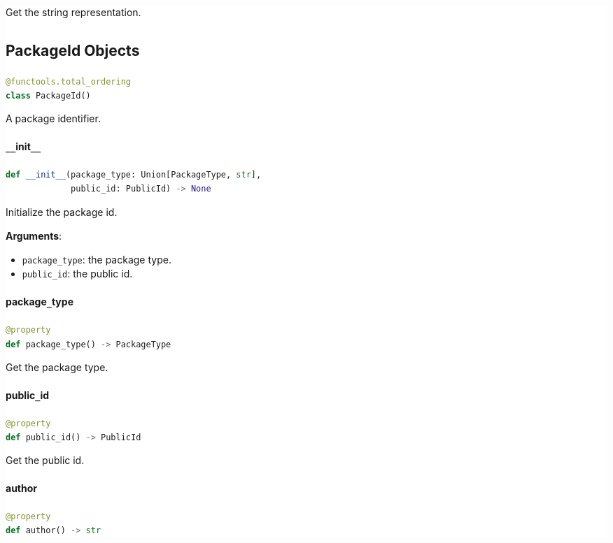 Get the string representation.

<a id="aea.configurations.data_types.PackageId"></a>

## PackageId Objects

```python
@functools.total_ordering
class PackageId()
```

A package identifier.

<a id="aea.configurations.data_types.PackageId.__init__"></a>

#### `__`init`__`

```python
def __init__(package_type: Union[PackageType, str],
             public_id: PublicId) -> None
```

Initialize the package id.

**Arguments**:

- `package_type`: the package type.
- `public_id`: the public id.

<a id="aea.configurations.data_types.PackageId.package_type"></a>

#### package`_`type

```python
@property
def package_type() -> PackageType
```

Get the package type.

<a id="aea.configurations.data_types.PackageId.public_id"></a>

#### public`_`id

```python
@property
def public_id() -> PublicId
```

Get the public id.

<a id="aea.configurations.data_types.PackageId.author"></a>

#### author

```python
@property
def author() -> str
```
